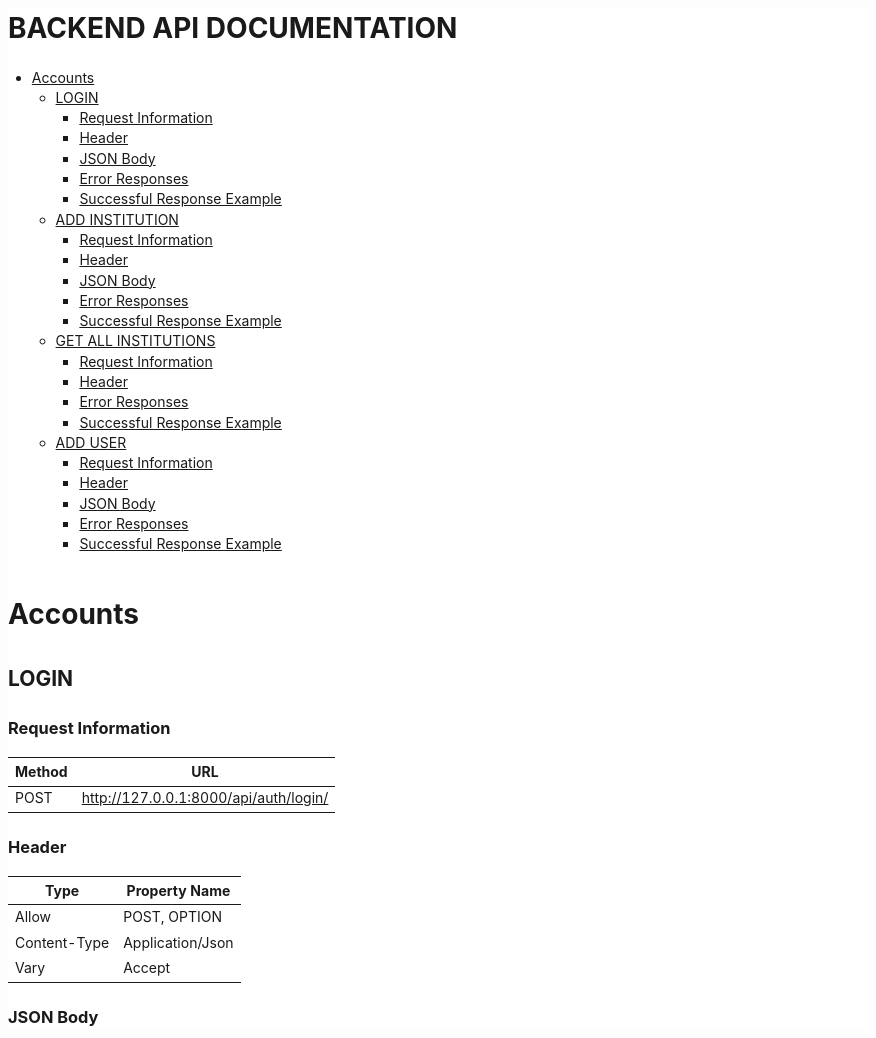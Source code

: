 # **BACKEND API DOCUMENTATION**

- [Accounts](#accounts)
  - [LOGIN](#login)
    - [Request Information](#request-information)
    - [Header](#header)
    - [JSON Body](#json-body)
    - [Error Responses](#error-responses)
    - [Successful Response Example](#successful-response-example)
  - [ADD INSTITUTION ](#add-institution)
    - [Request Information](#request-information)
    - [Header](#header)
    - [JSON Body](#json-body)
    - [Error Responses](#error-responses)
    - [Successful Response Example](#successful-response-example)
  - [GET ALL INSTITUTIONS ](#get-all-institutions)
    - [Request Information](#request-information)
    - [Header](#header)
    - [Error Responses](#error-responses)
    - [Successful Response Example](#successful-response-example)
  - [ADD USER](#add-user)
    - [Request Information](#request-information)
    - [Header](#header)
    - [JSON Body](#json-body)
    - [Error Responses](#error-responses)
    - [Successful Response Example](#successful-response-example)


# Accounts
## LOGIN

### Request Information

| Method | URL                                   |
| ------ | ------------------------------------- |
| POST   | http://127.0.0.1:8000/api/auth/login/ |

### Header

| Type         | Property Name    |
| ------------ | ---------------- |
| Allow        | POST, OPTION     |
| Content-Type | Application/Json |
| Vary         | Accept           |

### JSON Body
